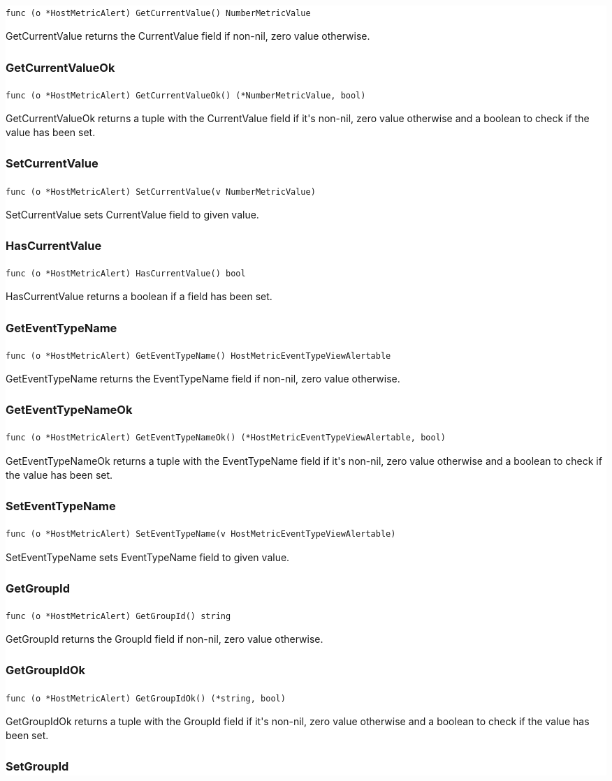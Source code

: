 `func (o *HostMetricAlert) GetCurrentValue() NumberMetricValue`

GetCurrentValue returns the CurrentValue field if non-nil, zero value otherwise.

### GetCurrentValueOk

`func (o *HostMetricAlert) GetCurrentValueOk() (*NumberMetricValue, bool)`

GetCurrentValueOk returns a tuple with the CurrentValue field if it's non-nil, zero value otherwise
and a boolean to check if the value has been set.

### SetCurrentValue

`func (o *HostMetricAlert) SetCurrentValue(v NumberMetricValue)`

SetCurrentValue sets CurrentValue field to given value.

### HasCurrentValue

`func (o *HostMetricAlert) HasCurrentValue() bool`

HasCurrentValue returns a boolean if a field has been set.

### GetEventTypeName

`func (o *HostMetricAlert) GetEventTypeName() HostMetricEventTypeViewAlertable`

GetEventTypeName returns the EventTypeName field if non-nil, zero value otherwise.

### GetEventTypeNameOk

`func (o *HostMetricAlert) GetEventTypeNameOk() (*HostMetricEventTypeViewAlertable, bool)`

GetEventTypeNameOk returns a tuple with the EventTypeName field if it's non-nil, zero value otherwise
and a boolean to check if the value has been set.

### SetEventTypeName

`func (o *HostMetricAlert) SetEventTypeName(v HostMetricEventTypeViewAlertable)`

SetEventTypeName sets EventTypeName field to given value.


### GetGroupId

`func (o *HostMetricAlert) GetGroupId() string`

GetGroupId returns the GroupId field if non-nil, zero value otherwise.

### GetGroupIdOk

`func (o *HostMetricAlert) GetGroupIdOk() (*string, bool)`

GetGroupIdOk returns a tuple with the GroupId field if it's non-nil, zero value otherwise
and a boolean to check if the value has been set.

### SetGroupId

